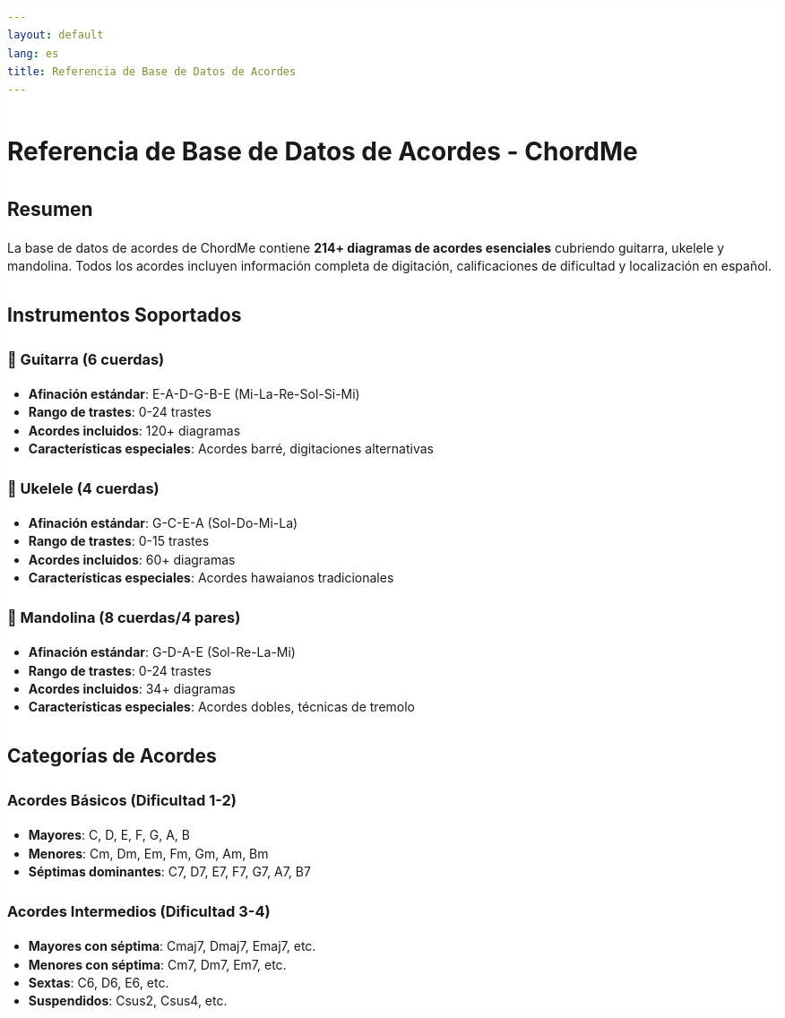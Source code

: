 ```yaml
---
layout: default
lang: es
title: Referencia de Base de Datos de Acordes
---
```


# Referencia de Base de Datos de Acordes - ChordMe

## Resumen

La base de datos de acordes de ChordMe contiene **214+ diagramas de acordes esenciales** cubriendo guitarra, ukelele y mandolina. Todos los acordes incluyen información completa de digitación, calificaciones de dificultad y localización en español.

## Instrumentos Soportados

### 🎸 Guitarra (6 cuerdas)
- **Afinación estándar**: E-A-D-G-B-E (Mi-La-Re-Sol-Si-Mi)
- **Rango de trastes**: 0-24 trastes
- **Acordes incluidos**: 120+ diagramas
- **Características especiales**: Acordes barré, digitaciones alternativas

### 🎻 Ukelele (4 cuerdas)
- **Afinación estándar**: G-C-E-A (Sol-Do-Mi-La)
- **Rango de trastes**: 0-15 trastes
- **Acordes incluidos**: 60+ diagramas
- **Características especiales**: Acordes hawaianos tradicionales

### 🎺 Mandolina (8 cuerdas/4 pares)
- **Afinación estándar**: G-D-A-E (Sol-Re-La-Mi)
- **Rango de trastes**: 0-24 trastes
- **Acordes incluidos**: 34+ diagramas
- **Características especiales**: Acordes dobles, técnicas de tremolo

## Categorías de Acordes

### Acordes Básicos (Dificultad 1-2)
- **Mayores**: C, D, E, F, G, A, B
- **Menores**: Cm, Dm, Em, Fm, Gm, Am, Bm
- **Séptimas dominantes**: C7, D7, E7, F7, G7, A7, B7

### Acordes Intermedios (Dificultad 3-4)
- **Mayores con séptima**: Cmaj7, Dmaj7, Emaj7, etc.
- **Menores con séptima**: Cm7, Dm7, Em7, etc.
- **Sextas**: C6, D6, E6, etc.
- **Suspendidos**: Csus2, Csus4, etc.
